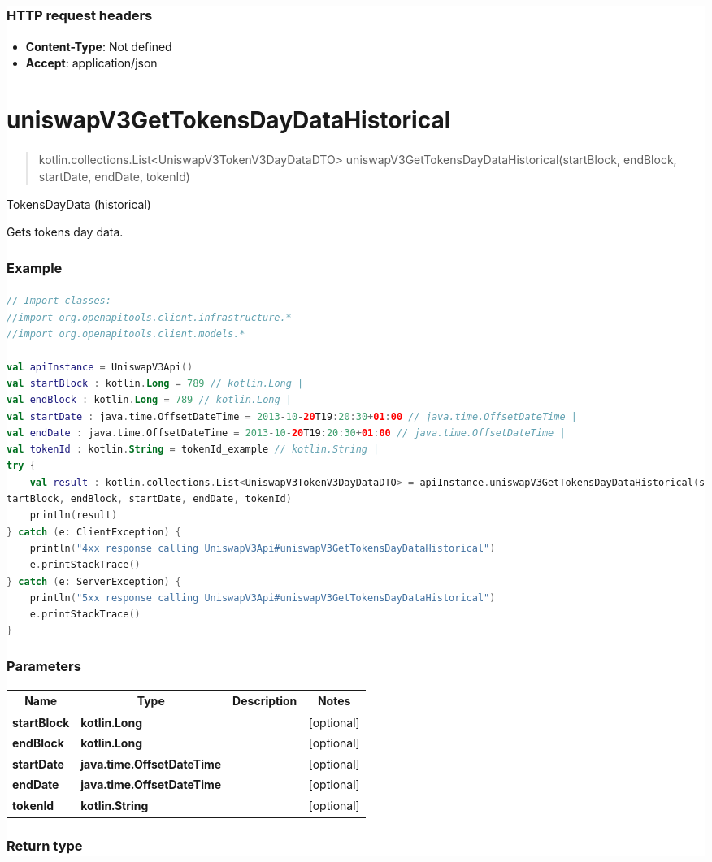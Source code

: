 ### HTTP request headers

 - **Content-Type**: Not defined
 - **Accept**: application/json

<a name="uniswapV3GetTokensDayDataHistorical"></a>
# **uniswapV3GetTokensDayDataHistorical**
> kotlin.collections.List&lt;UniswapV3TokenV3DayDataDTO&gt; uniswapV3GetTokensDayDataHistorical(startBlock, endBlock, startDate, endDate, tokenId)

TokensDayData (historical)

Gets tokens day data.

### Example
```kotlin
// Import classes:
//import org.openapitools.client.infrastructure.*
//import org.openapitools.client.models.*

val apiInstance = UniswapV3Api()
val startBlock : kotlin.Long = 789 // kotlin.Long | 
val endBlock : kotlin.Long = 789 // kotlin.Long | 
val startDate : java.time.OffsetDateTime = 2013-10-20T19:20:30+01:00 // java.time.OffsetDateTime | 
val endDate : java.time.OffsetDateTime = 2013-10-20T19:20:30+01:00 // java.time.OffsetDateTime | 
val tokenId : kotlin.String = tokenId_example // kotlin.String | 
try {
    val result : kotlin.collections.List<UniswapV3TokenV3DayDataDTO> = apiInstance.uniswapV3GetTokensDayDataHistorical(startBlock, endBlock, startDate, endDate, tokenId)
    println(result)
} catch (e: ClientException) {
    println("4xx response calling UniswapV3Api#uniswapV3GetTokensDayDataHistorical")
    e.printStackTrace()
} catch (e: ServerException) {
    println("5xx response calling UniswapV3Api#uniswapV3GetTokensDayDataHistorical")
    e.printStackTrace()
}
```

### Parameters

Name | Type | Description  | Notes
------------- | ------------- | ------------- | -------------
 **startBlock** | **kotlin.Long**|  | [optional]
 **endBlock** | **kotlin.Long**|  | [optional]
 **startDate** | **java.time.OffsetDateTime**|  | [optional]
 **endDate** | **java.time.OffsetDateTime**|  | [optional]
 **tokenId** | **kotlin.String**|  | [optional]

### Return type
